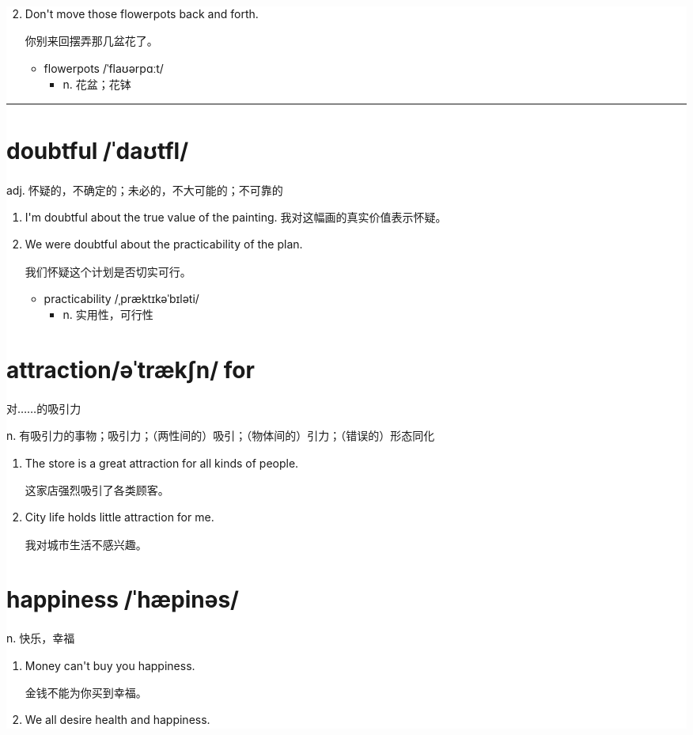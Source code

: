 

2. 
   Don't move those flowerpots back and forth. 

   你别来回摆弄那几盆花了。

   + flowerpots /ˈflaʊərpɑːt/
     + n. 花盆；花钵





---





# doubtful /ˈdaʊtfl/

adj. 怀疑的，不确定的；未必的，不大可能的；不可靠的

1. I'm doubtful about the true value of the painting.
   我对这幅画的真实价值表示怀疑。

2. We were doubtful about the practicability of the plan. 

   我们怀疑这个计划是否切实可行。

   + practicability /ˌpræktɪkəˈbɪləti/
     + n. 实用性，可行性

# attraction/əˈtrækʃn/ for 

对……的吸引力

n. 有吸引力的事物；吸引力；（两性间的）吸引；（物体间的）引力；（错误的）形态同化

1. The store is a great attraction for all kinds of people.

   这家店强烈吸引了各类顾客。

2. 
   City life holds little attraction for me. 

   我对城市生活不感兴趣。

# happiness /ˈhæpinəs/

n. 快乐，幸福

1. Money can't buy you happiness. 

   金钱不能为你买到幸福。

2. 
   We all desire health and happiness. 
